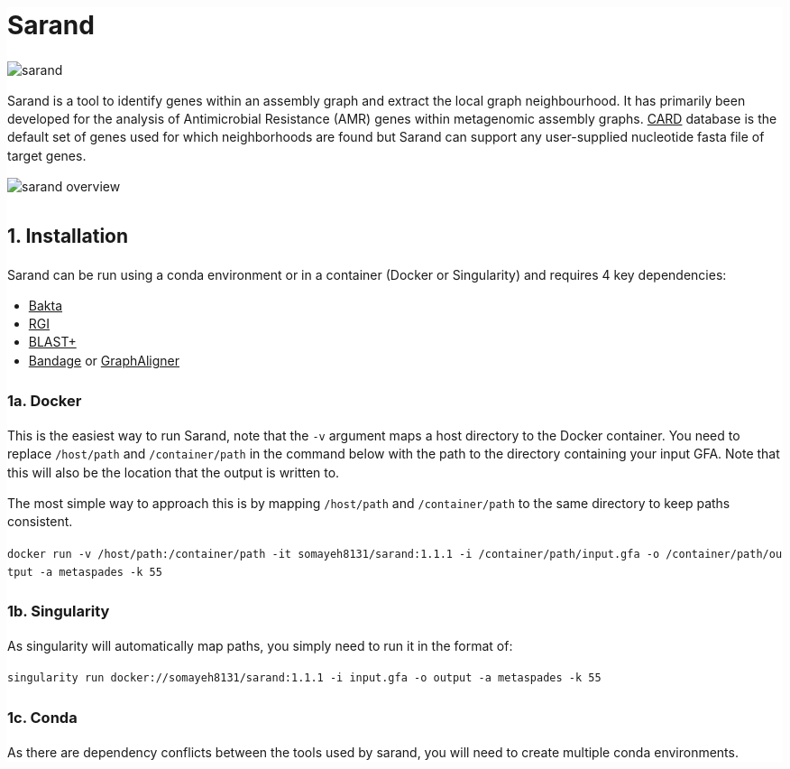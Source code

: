 # Sarand

![sarand](sarand/docs/sarand.png)

Sarand is a tool to identify genes within an assembly graph and extract the local graph neighbourhood.
It has primarily been developed for the analysis of Antimicrobial Resistance (AMR) genes within metagenomic assembly graphs.
[CARD](card.mcmaster.ca) database is the default set of genes used for which neighborhoods are found but Sarand can support any user-supplied nucleotide fasta file of target genes.



![sarand overview](sarand/docs/sarand_summary.png)

## 1. Installation

Sarand can be run using a conda environment or in a container (Docker or Singularity) and requires 4 key dependencies:

- [Bakta](https://github.com/oschwengers/bakta)
- [RGI](https://github.com/arpcard/rgi)
- [BLAST+](https://blast.ncbi.nlm.nih.gov/Blast.cgi?PAGE_TYPE=BlastDocs&DOC_TYPE=Download)
- [Bandage](https://github.com/rrwick/Bandage) or [GraphAligner](https://github.com/maickrau/GraphAligner)

### 1a. Docker

This is the easiest way to run Sarand, note that the `-v` argument maps a host directory to the Docker container.
You need to replace `/host/path` and `/container/path` in the command below with the path to the directory containing your input GFA.
Note that this will also be the location that the output is written to.

The most simple way to approach this is by mapping `/host/path` and `/container/path` to the same directory to keep paths consistent.

```shell
docker run -v /host/path:/container/path -it somayeh8131/sarand:1.1.1 -i /container/path/input.gfa -o /container/path/output -a metaspades -k 55
```

### 1b. Singularity

As singularity will automatically map paths, you simply need to run it in the format of:

```shell
singularity run docker://somayeh8131/sarand:1.1.1 -i input.gfa -o output -a metaspades -k 55
```


### 1c. Conda

As there are dependency conflicts between the tools used by sarand, you will need to create multiple conda environments.
